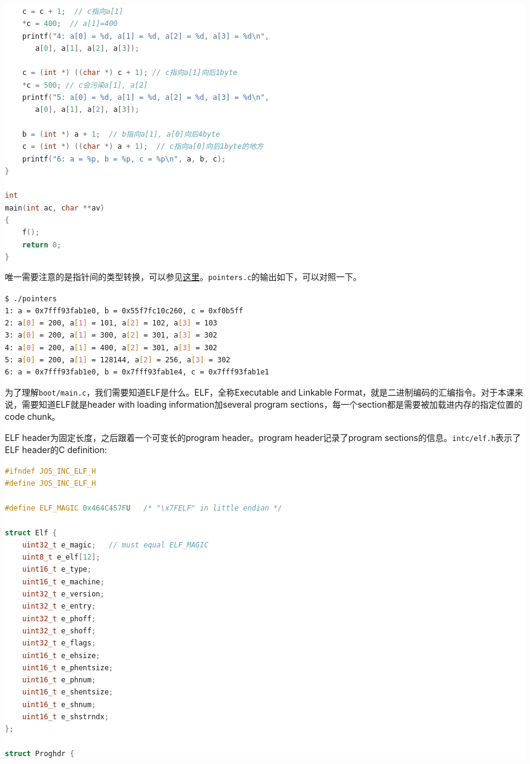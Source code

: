 ```c
    c = c + 1;  // c指向a[1]
    *c = 400;  // a[1]=400
    printf("4: a[0] = %d, a[1] = %d, a[2] = %d, a[3] = %d\n",
	   a[0], a[1], a[2], a[3]);

    c = (int *) ((char *) c + 1); // c指向a[1]向后1byte
    *c = 500; // c会污染a[1], a[2]
    printf("5: a[0] = %d, a[1] = %d, a[2] = %d, a[3] = %d\n",
	   a[0], a[1], a[2], a[3]);

    b = (int *) a + 1;  // b指向a[1], a[0]向后4byte
    c = (int *) ((char *) a + 1);  // c指向a[0]向后1byte的地方
    printf("6: a = %p, b = %p, c = %p\n", a, b, c);
}

int
main(int ac, char **av)
{
    f();
    return 0;
}
```

唯一需要注意的是指针间的类型转换，可以参见[这里](https://stackoverflow.com/a/17260931/5163915)。`pointers.c`的输出如下，可以对照一下。

```bash
$ ./pointers
1: a = 0x7fff93fab1e0, b = 0x55f7fc10c260, c = 0xf0b5ff
2: a[0] = 200, a[1] = 101, a[2] = 102, a[3] = 103
3: a[0] = 200, a[1] = 300, a[2] = 301, a[3] = 302
4: a[0] = 200, a[1] = 400, a[2] = 301, a[3] = 302
5: a[0] = 200, a[1] = 128144, a[2] = 256, a[3] = 302
6: a = 0x7fff93fab1e0, b = 0x7fff93fab1e4, c = 0x7fff93fab1e1
```

为了理解`boot/main.c`，我们需要知道ELF是什么。ELF，全称Executable and Linkable Format，就是二进制编码的汇编指令。对于本课来说，需要知道ELF就是header with loading information加several program sections，每一个section都是需要被加载进内存的指定位置的code chunk。

ELF header为固定长度，之后跟着一个可变长的program header。program header记录了program sections的信息。`intc/elf.h`表示了ELF header的C definition:

```c
#ifndef JOS_INC_ELF_H
#define JOS_INC_ELF_H

#define ELF_MAGIC 0x464C457FU	/* "\x7FELF" in little endian */

struct Elf {
	uint32_t e_magic;	// must equal ELF_MAGIC
	uint8_t e_elf[12];
	uint16_t e_type;
	uint16_t e_machine;
	uint32_t e_version;
	uint32_t e_entry;
	uint32_t e_phoff;
	uint32_t e_shoff;
	uint32_t e_flags;
	uint16_t e_ehsize;
	uint16_t e_phentsize;
	uint16_t e_phnum;
	uint16_t e_shentsize;
	uint16_t e_shnum;
	uint16_t e_shstrndx;
};

struct Proghdr {
```